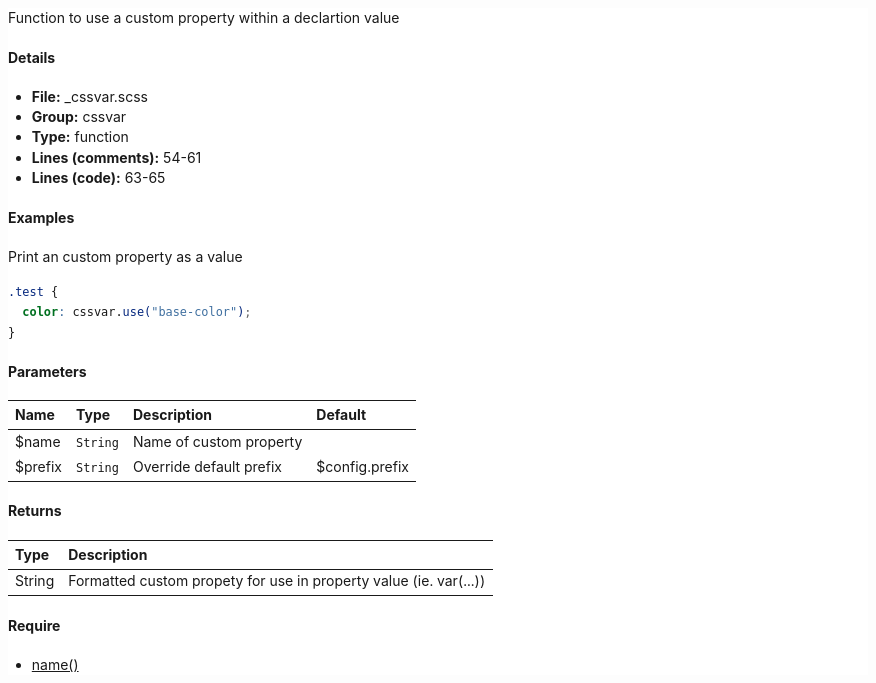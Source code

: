 
Function to use a custom property within a declartion value 
    
    

#### Details

- **File:** _cssvar.scss
- **Group:** cssvar
- **Type:** function
- **Lines (comments):** 54-61
- **Lines (code):** 63-65
    
    

#### Examples

Print an custom property as a value      


``` scss
.test {
  color: cssvar.use("base-color");
}
```
  

      

#### Parameters


|Name|Type|Description|Default|
|:--|:--|:--|:--|
|$name|`String`|Name of custom property||
|$prefix|`String`|Override default prefix|$config.prefix|

    

#### Returns


|Type|Description|
|:--|:--|
|String|Formatted custom propety for use in property value (ie. var(...))|

    

#### Require

- [name()](/sass/core/cssvar/#function-name)
  
  
  